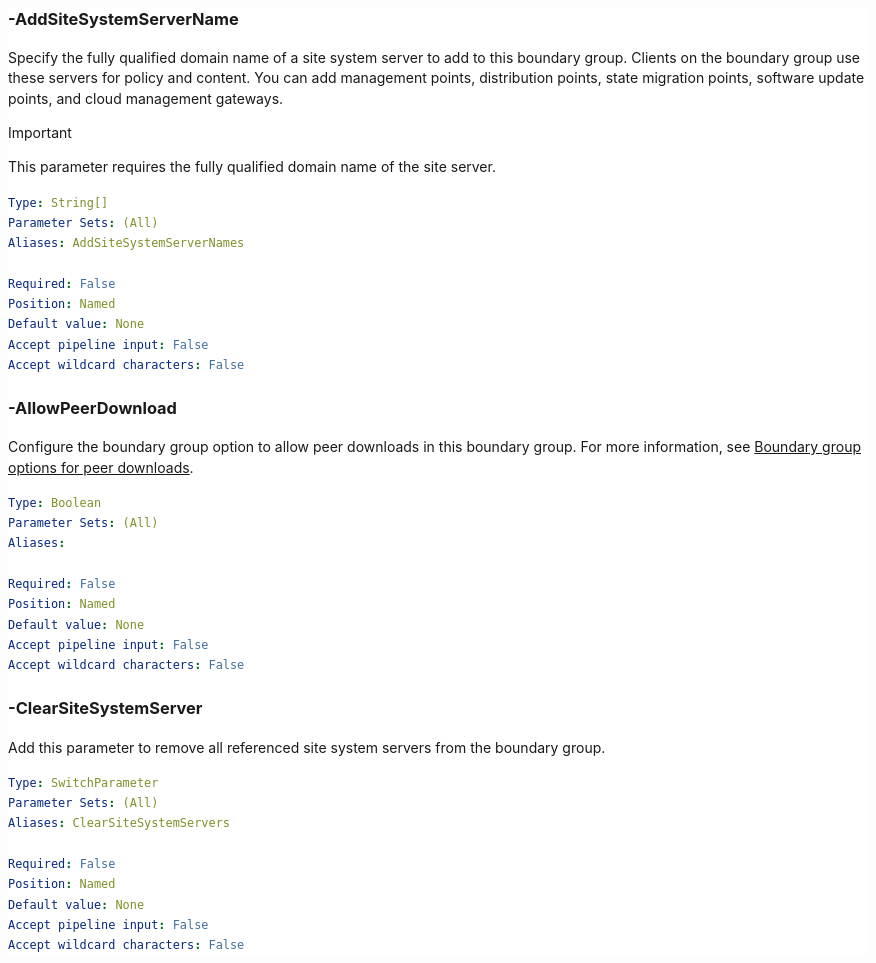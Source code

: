 ### -AddSiteSystemServerName

Specify the fully qualified domain name of a site system server to add to this boundary group. Clients on the boundary group use these servers for policy and content. You can add management points, distribution points, state migration points, software update points, and cloud management gateways.

> [!Important]
> This parameter requires the fully qualified domain name of the site server.

```yaml
Type: String[]
Parameter Sets: (All)
Aliases: AddSiteSystemServerNames

Required: False
Position: Named
Default value: None
Accept pipeline input: False
Accept wildcard characters: False
```

### -AllowPeerDownload

Configure the boundary group option to allow peer downloads in this boundary group. For more information, see [Boundary group options for peer downloads](/mem/configmgr/core/servers/deploy/configure/boundary-groups#bkmk_bgoptions).

```yaml
Type: Boolean
Parameter Sets: (All)
Aliases:

Required: False
Position: Named
Default value: None
Accept pipeline input: False
Accept wildcard characters: False
```

### -ClearSiteSystemServer

Add this parameter to remove all referenced site system servers from the boundary group.

```yaml
Type: SwitchParameter
Parameter Sets: (All)
Aliases: ClearSiteSystemServers

Required: False
Position: Named
Default value: None
Accept pipeline input: False
Accept wildcard characters: False
```
